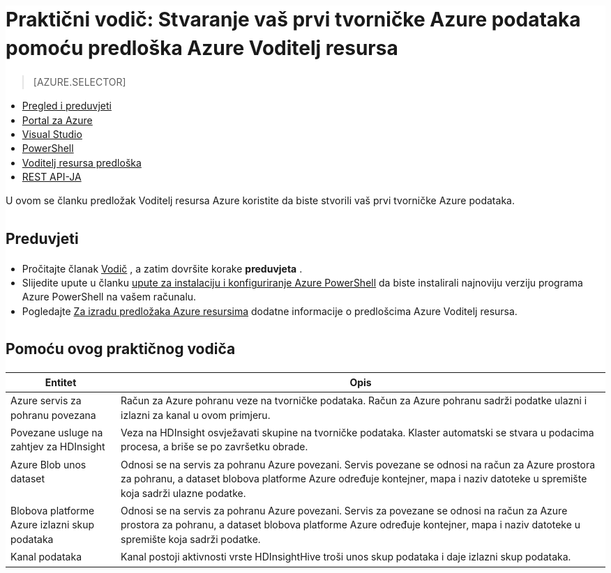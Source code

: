 <properties
    pageTitle="Stvaranje prve podataka tvorničke (Voditelj resursa predložak) | Microsoft Azure"
    description="U ovom ćete praktičnom vodiču stvorite kanal za Azure podataka tvorničke uzorka pomoću predloška Azure Voditelj resursa."
    services="data-factory"
    documentationCenter=""
    authors="spelluru"
    manager="jhubbard"
    editor="monicar"/>

<tags
    ms.service="data-factory"
    ms.workload="data-services"
    ms.tgt_pltfrm="na"
    ms.devlang="na"
    ms.topic="hero-article"
    ms.date="10/12/2016"
    ms.author="spelluru"/>

# <a name="tutorial-build-your-first-azure-data-factory-using-azure-resource-manager-template"></a>Praktični vodič: Stvaranje vaš prvi tvorničke Azure podataka pomoću predloška Azure Voditelj resursa
> [AZURE.SELECTOR]
- [Pregled i preduvjeti](data-factory-build-your-first-pipeline.md)
- [Portal za Azure](data-factory-build-your-first-pipeline-using-editor.md)
- [Visual Studio](data-factory-build-your-first-pipeline-using-vs.md)
- [PowerShell](data-factory-build-your-first-pipeline-using-powershell.md)
- [Voditelj resursa predloška](data-factory-build-your-first-pipeline-using-arm.md)
- [REST API-JA](data-factory-build-your-first-pipeline-using-rest-api.md)

U ovom se članku predložak Voditelj resursa Azure koristite da biste stvorili vaš prvi tvorničke Azure podataka.

## <a name="prerequisites"></a>Preduvjeti
- Pročitajte članak [Vodič](data-factory-build-your-first-pipeline.md) , a zatim dovršite korake **preduvjeta** .
- Slijedite upute u članku [upute za instalaciju i konfiguriranje Azure PowerShell](../powershell-install-configure.md) da biste instalirali najnoviju verziju programa Azure PowerShell na vašem računalu.
- Pogledajte [Za izradu predložaka Azure resursima](../resource-group-authoring-templates.md) dodatne informacije o predlošcima Azure Voditelj resursa. 

## <a name="in-this-tutorial"></a>Pomoću ovog praktičnog vodiča
Entitet | Opis  
------ | ----------- 
Azure servis za pohranu povezana | Račun za Azure pohranu veze na tvorničke podataka. Račun za Azure pohranu sadrži podatke ulazni i izlazni za kanal u ovom primjeru. 
Povezane usluge na zahtjev za HDInsight| Veza na HDInsight osvježavati skupine na tvorničke podataka. Klaster automatski se stvara u podacima procesa, a briše se po završetku obrade.
Azure Blob unos dataset | Odnosi se na servis za pohranu Azure povezani. Servis povezane se odnosi na račun za Azure prostora za pohranu, a dataset blobova platforme Azure određuje kontejner, mapa i naziv datoteke u spremište koja sadrži ulazne podatke. 
Blobova platforme Azure izlazni skup podataka | Odnosi se na servis za pohranu Azure povezani. Servis za povezane se odnosi na račun za Azure prostora za pohranu, a dataset blobova platforme Azure određuje kontejner, mapa i naziv datoteke u spremište koja sadrži podatke. 
Kanal podataka | Kanal postoji aktivnosti vrste HDInsightHive troši unos skup podataka i daje izlazni skup podataka.   
